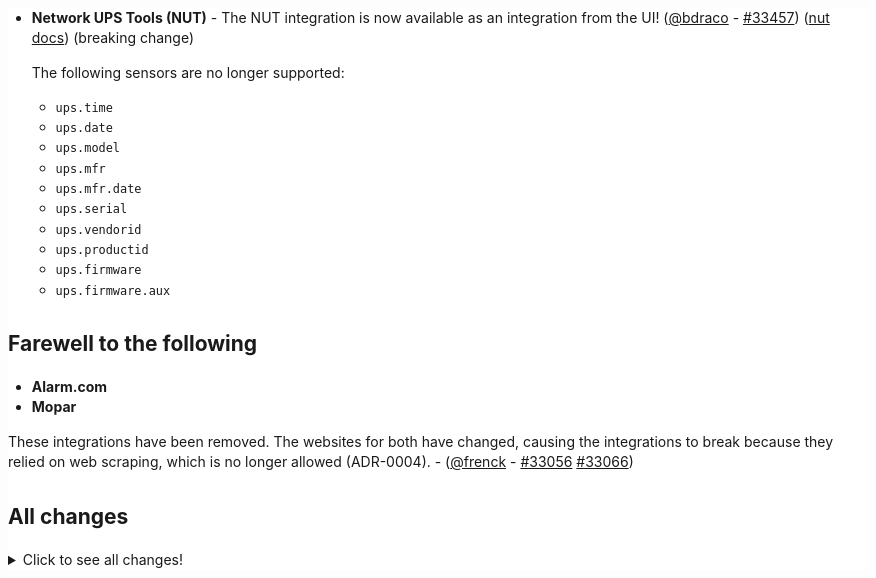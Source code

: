 - **Network UPS Tools (NUT)** - The NUT integration is now available as an integration from the UI! ([@bdraco] - [#33457]) ([nut docs]) (breaking change)

  The following sensors are no longer supported:

  - `ups.time`
  - `ups.date`
  - `ups.model`
  - `ups.mfr`
  - `ups.mfr.date`
  - `ups.serial`
  - `ups.vendorid`
  - `ups.productid`
  - `ups.firmware`
  - `ups.firmware.aux`

## Farewell to the following

- **Alarm.com**
- **Mopar**

These integrations have been removed. The websites for both have changed, causing the integrations to break because they relied on web scraping, which is no longer allowed (ADR-0004). - ([@frenck] - [#33056] [#33066])

## All changes

<details><summary>Click to see all changes!</summary></details>

  
  

[#29063]: https://github.com/OpenPeerPower/core/pull/29063
[#29909]: https://github.com/OpenPeerPower/core/pull/29909
[#30334]: https://github.com/OpenPeerPower/core/pull/30334
[#30337]: https://github.com/OpenPeerPower/core/pull/30337
[#30837]: https://github.com/OpenPeerPower/core/pull/30837
[#30871]: https://github.com/OpenPeerPower/core/pull/30871
[#30962]: https://github.com/OpenPeerPower/core/pull/30962
[#31088]: https://github.com/OpenPeerPower/core/pull/31088
[#31156]: https://github.com/OpenPeerPower/core/pull/31156
[#31167]: https://github.com/OpenPeerPower/core/pull/31167
[#31207]: https://github.com/OpenPeerPower/core/pull/31207
[#31222]: https://github.com/OpenPeerPower/core/pull/31222
[#31459]: https://github.com/OpenPeerPower/core/pull/31459
[#31614]: https://github.com/OpenPeerPower/core/pull/31614
[#31615]: https://github.com/OpenPeerPower/core/pull/31615
[#31967]: https://github.com/OpenPeerPower/core/pull/31967
[#31988]: https://github.com/OpenPeerPower/core/pull/31988
[#32092]: https://github.com/OpenPeerPower/core/pull/32092
[#32184]: https://github.com/OpenPeerPower/core/pull/32184
[#32250]: https://github.com/OpenPeerPower/core/pull/32250
[#32291]: https://github.com/OpenPeerPower/core/pull/32291
[#32348]: https://github.com/OpenPeerPower/core/pull/32348
[#32351]: https://github.com/OpenPeerPower/core/pull/32351
[#32353]: https://github.com/OpenPeerPower/core/pull/32353
[#32372]: https://github.com/OpenPeerPower/core/pull/32372
[#32390]: https://github.com/OpenPeerPower/core/pull/32390
[#32442]: https://github.com/OpenPeerPower/core/pull/32442
[#32543]: https://github.com/OpenPeerPower/core/pull/32543
[#32553]: https://github.com/OpenPeerPower/core/pull/32553
[#32557]: https://github.com/OpenPeerPower/core/pull/32557
[#32562]: https://github.com/OpenPeerPower/core/pull/32562
[#32565]: https://github.com/OpenPeerPower/core/pull/32565
[#32631]: https://github.com/OpenPeerPower/core/pull/32631
[#32669]: https://github.com/OpenPeerPower/core/pull/32669
[#32693]: https://github.com/OpenPeerPower/core/pull/32693
[#32697]: https://github.com/OpenPeerPower/core/pull/32697
[#32698]: https://github.com/OpenPeerPower/core/pull/32698
[#32699]: https://github.com/OpenPeerPower/core/pull/32699
[#32700]: https://github.com/OpenPeerPower/core/pull/32700
[#32709]: https://github.com/OpenPeerPower/core/pull/32709
[#32710]: https://github.com/OpenPeerPower/core/pull/32710
[#32714]: https://github.com/OpenPeerPower/core/pull/32714
[#32715]: https://github.com/OpenPeerPower/core/pull/32715
[#32718]: https://github.com/OpenPeerPower/core/pull/32718
[#32720]: https://github.com/OpenPeerPower/core/pull/32720
[#32721]: https://github.com/OpenPeerPower/core/pull/32721
[#32724]: https://github.com/OpenPeerPower/core/pull/32724
[#32727]: https://github.com/OpenPeerPower/core/pull/32727
[#32732]: https://github.com/OpenPeerPower/core/pull/32732
[#32737]: https://github.com/OpenPeerPower/core/pull/32737
[#32747]: https://github.com/OpenPeerPower/core/pull/32747
[#32756]: https://github.com/OpenPeerPower/core/pull/32756
[#32757]: https://github.com/OpenPeerPower/core/pull/32757
[#32765]: https://github.com/OpenPeerPower/core/pull/32765
[#32772]: https://github.com/OpenPeerPower/core/pull/32772
[#32775]: https://github.com/OpenPeerPower/core/pull/32775
[#32785]: https://github.com/OpenPeerPower/core/pull/32785
[#32792]: https://github.com/OpenPeerPower/core/pull/32792
[#32793]: https://github.com/OpenPeerPower/core/pull/32793
[#32800]: https://github.com/OpenPeerPower/core/pull/32800
[#32805]: https://github.com/OpenPeerPower/core/pull/32805
[#32813]: https://github.com/OpenPeerPower/core/pull/32813
[#32814]: https://github.com/OpenPeerPower/core/pull/32814
[#32818]: https://github.com/OpenPeerPower/core/pull/32818
[#32824]: https://github.com/OpenPeerPower/core/pull/32824
[#32825]: https://github.com/OpenPeerPower/core/pull/32825
[#32826]: https://github.com/OpenPeerPower/core/pull/32826
[#32839]: https://github.com/OpenPeerPower/core/pull/32839
[#32841]: https://github.com/OpenPeerPower/core/pull/32841
[#32846]: https://github.com/OpenPeerPower/core/pull/32846
[#32851]: https://github.com/OpenPeerPower/core/pull/32851
[#32852]: https://github.com/OpenPeerPower/core/pull/32852
[#32854]: https://github.com/OpenPeerPower/core/pull/32854
[#32859]: https://github.com/OpenPeerPower/core/pull/32859
[#32861]: https://github.com/OpenPeerPower/core/pull/32861
[#32871]: https://github.com/OpenPeerPower/core/pull/32871
[#32874]: https://github.com/OpenPeerPower/core/pull/32874
[#32883]: https://github.com/OpenPeerPower/core/pull/32883
[#32884]: https://github.com/OpenPeerPower/core/pull/32884
[#32885]: https://github.com/OpenPeerPower/core/pull/32885
[#32886]: https://github.com/OpenPeerPower/core/pull/32886
[#32887]: https://github.com/OpenPeerPower/core/pull/32887
[#32888]: https://github.com/OpenPeerPower/core/pull/32888
[#32889]: https://github.com/OpenPeerPower/core/pull/32889
[#32890]: https://github.com/OpenPeerPower/core/pull/32890
[#32897]: https://github.com/OpenPeerPower/core/pull/32897
[#32903]: https://github.com/OpenPeerPower/core/pull/32903
[#32905]: https://github.com/OpenPeerPower/core/pull/32905
[#32907]: https://github.com/OpenPeerPower/core/pull/32907

[#32908]: https://github.com/OpenPeerPower/core/pull/32908
[#32909]: https://github.com/OpenPeerPower/core/pull/32909
[#32913]: https://github.com/OpenPeerPower/core/pull/32913
[#32916]: https://github.com/OpenPeerPower/core/pull/32916
[#32919]: https://github.com/OpenPeerPower/core/pull/32919
[#32920]: https://github.com/OpenPeerPower/core/pull/32920
[#32925]: https://github.com/OpenPeerPower/core/pull/32925
[#32927]: https://github.com/OpenPeerPower/core/pull/32927
[#32928]: https://github.com/OpenPeerPower/core/pull/32928
[#32929]: https://github.com/OpenPeerPower/core/pull/32929
[#32934]: https://github.com/OpenPeerPower/core/pull/32934
[#32937]: https://github.com/OpenPeerPower/core/pull/32937
[#32938]: https://github.com/OpenPeerPower/core/pull/32938
[#32946]: https://github.com/OpenPeerPower/core/pull/32946
[#32951]: https://github.com/OpenPeerPower/core/pull/32951
[#32974]: https://github.com/OpenPeerPower/core/pull/32974
[#32982]: https://github.com/OpenPeerPower/core/pull/32982
[#32985]: https://github.com/OpenPeerPower/core/pull/32985
[#32997]: https://github.com/OpenPeerPower/core/pull/32997
[#33014]: https://github.com/OpenPeerPower/core/pull/33014
[#33017]: https://github.com/OpenPeerPower/core/pull/33017
[#33018]: https://github.com/OpenPeerPower/core/pull/33018
[#33021]: https://github.com/OpenPeerPower/core/pull/33021
[#33022]: https://github.com/OpenPeerPower/core/pull/33022
[#33026]: https://github.com/OpenPeerPower/core/pull/33026
[#33031]: https://github.com/OpenPeerPower/core/pull/33031
[#33032]: https://github.com/OpenPeerPower/core/pull/33032
[#33035]: https://github.com/OpenPeerPower/core/pull/33035
[#33037]: https://github.com/OpenPeerPower/core/pull/33037
[#33044]: https://github.com/OpenPeerPower/core/pull/33044
[#33049]: https://github.com/OpenPeerPower/core/pull/33049
[#33051]: https://github.com/OpenPeerPower/core/pull/33051
[#33055]: https://github.com/OpenPeerPower/core/pull/33055
[#33056]: https://github.com/OpenPeerPower/core/pull/33056
[#33063]: https://github.com/OpenPeerPower/core/pull/33063
[#33066]: https://github.com/OpenPeerPower/core/pull/33066
[#33070]: https://github.com/OpenPeerPower/core/pull/33070
[#33072]: https://github.com/OpenPeerPower/core/pull/33072
[#33074]: https://github.com/OpenPeerPower/core/pull/33074
[#33078]: https://github.com/OpenPeerPower/core/pull/33078
[#33081]: https://github.com/OpenPeerPower/core/pull/33081
[#33083]: https://github.com/OpenPeerPower/core/pull/33083
[#33084]: https://github.com/OpenPeerPower/core/pull/33084
[#33086]: https://github.com/OpenPeerPower/core/pull/33086
[#33097]: https://github.com/OpenPeerPower/core/pull/33097
[#33107]: https://github.com/OpenPeerPower/core/pull/33107
[#33114]: https://github.com/OpenPeerPower/core/pull/33114
[#33116]: https://github.com/OpenPeerPower/core/pull/33116
[#33123]: https://github.com/OpenPeerPower/core/pull/33123
[#33124]: https://github.com/OpenPeerPower/core/pull/33124
[#33127]: https://github.com/OpenPeerPower/core/pull/33127
[#33130]: https://github.com/OpenPeerPower/core/pull/33130
[#33133]: https://github.com/OpenPeerPower/core/pull/33133
[#33136]: https://github.com/OpenPeerPower/core/pull/33136
[#33141]: https://github.com/OpenPeerPower/core/pull/33141
[#33144]: https://github.com/OpenPeerPower/core/pull/33144
[#33149]: https://github.com/OpenPeerPower/core/pull/33149
[#33156]: https://github.com/OpenPeerPower/core/pull/33156
[#33157]: https://github.com/OpenPeerPower/core/pull/33157
[#33161]: https://github.com/OpenPeerPower/core/pull/33161
[#33165]: https://github.com/OpenPeerPower/core/pull/33165
[#33168]: https://github.com/OpenPeerPower/core/pull/33168
[#33169]: https://github.com/OpenPeerPower/core/pull/33169
[#33171]: https://github.com/OpenPeerPower/core/pull/33171
[#33173]: https://github.com/OpenPeerPower/core/pull/33173
[#33176]: https://github.com/OpenPeerPower/core/pull/33176
[#33177]: https://github.com/OpenPeerPower/core/pull/33177
[#33184]: https://github.com/OpenPeerPower/core/pull/33184
[#33185]: https://github.com/OpenPeerPower/core/pull/33185
[#33187]: https://github.com/OpenPeerPower/core/pull/33187
[#33195]: https://github.com/OpenPeerPower/core/pull/33195
[#33196]: https://github.com/OpenPeerPower/core/pull/33196
[#33202]: https://github.com/OpenPeerPower/core/pull/33202
[#33207]: https://github.com/OpenPeerPower/core/pull/33207
[#33209]: https://github.com/OpenPeerPower/core/pull/33209
[#33211]: https://github.com/OpenPeerPower/core/pull/33211
[#33217]: https://github.com/OpenPeerPower/core/pull/33217
[#33218]: https://github.com/OpenPeerPower/core/pull/33218
[#33228]: https://github.com/OpenPeerPower/core/pull/33228
[#33230]: https://github.com/OpenPeerPower/core/pull/33230
[#33232]: https://github.com/OpenPeerPower/core/pull/33232
[#33234]: https://github.com/OpenPeerPower/core/pull/33234
[#33237]: https://github.com/OpenPeerPower/core/pull/33237
[#33240]: https://github.com/OpenPeerPower/core/pull/33240
[#33241]: https://github.com/OpenPeerPower/core/pull/33241
[#33244]: https://github.com/OpenPeerPower/core/pull/33244
[#33246]: https://github.com/OpenPeerPower/core/pull/33246
[#33248]: https://github.com/OpenPeerPower/core/pull/33248
[#33249]: https://github.com/OpenPeerPower/core/pull/33249
[#33251]: https://github.com/OpenPeerPower/core/pull/33251
[#33252]: https://github.com/OpenPeerPower/core/pull/33252
[#33259]: https://github.com/OpenPeerPower/core/pull/33259
[#33266]: https://github.com/OpenPeerPower/core/pull/33266
[#33271]: https://github.com/OpenPeerPower/core/pull/33271
[#33274]: https://github.com/OpenPeerPower/core/pull/33274
[#33277]: https://github.com/OpenPeerPower/core/pull/33277
[#33280]: https://github.com/OpenPeerPower/core/pull/33280
[#33283]: https://github.com/OpenPeerPower/core/pull/33283
[#33285]: https://github.com/OpenPeerPower/core/pull/33285
[#33287]: https://github.com/OpenPeerPower/core/pull/33287
[#33291]: https://github.com/OpenPeerPower/core/pull/33291
[#33292]: https://github.com/OpenPeerPower/core/pull/33292
[#33293]: https://github.com/OpenPeerPower/core/pull/33293
[#33294]: https://github.com/OpenPeerPower/core/pull/33294
[#33297]: https://github.com/OpenPeerPower/core/pull/33297
[#33298]: https://github.com/OpenPeerPower/core/pull/33298
[#33299]: https://github.com/OpenPeerPower/core/pull/33299
[#33306]: https://github.com/OpenPeerPower/core/pull/33306
[#33308]: https://github.com/OpenPeerPower/core/pull/33308
[#33309]: https://github.com/OpenPeerPower/core/pull/33309
[#33311]: https://github.com/OpenPeerPower/core/pull/33311
[#33312]: https://github.com/OpenPeerPower/core/pull/33312
[#33315]: https://github.com/OpenPeerPower/core/pull/33315
[#33316]: https://github.com/OpenPeerPower/core/pull/33316
[#33319]: https://github.com/OpenPeerPower/core/pull/33319
[#33352]: https://github.com/OpenPeerPower/core/pull/33352
[#33356]: https://github.com/OpenPeerPower/core/pull/33356
[#33357]: https://github.com/OpenPeerPower/core/pull/33357
[#33358]: https://github.com/OpenPeerPower/core/pull/33358
[#33361]: https://github.com/OpenPeerPower/core/pull/33361
[#33365]: https://github.com/OpenPeerPower/core/pull/33365
[#33366]: https://github.com/OpenPeerPower/core/pull/33366
[#33367]: https://github.com/OpenPeerPower/core/pull/33367
[#33371]: https://github.com/OpenPeerPower/core/pull/33371
[#33372]: https://github.com/OpenPeerPower/core/pull/33372
[#33373]: https://github.com/OpenPeerPower/core/pull/33373
[#33374]: https://github.com/OpenPeerPower/core/pull/33374
[#33378]: https://github.com/OpenPeerPower/core/pull/33378
[#33379]: https://github.com/OpenPeerPower/core/pull/33379
[#33380]: https://github.com/OpenPeerPower/core/pull/33380
[#33381]: https://github.com/OpenPeerPower/core/pull/33381
[#33383]: https://github.com/OpenPeerPower/core/pull/33383
[#33387]: https://github.com/OpenPeerPower/core/pull/33387
[#33388]: https://github.com/OpenPeerPower/core/pull/33388
[#33391]: https://github.com/OpenPeerPower/core/pull/33391
[#33395]: https://github.com/OpenPeerPower/core/pull/33395
[#33396]: https://github.com/OpenPeerPower/core/pull/33396
[#33398]: https://github.com/OpenPeerPower/core/pull/33398
[#33401]: https://github.com/OpenPeerPower/core/pull/33401
[#33402]: https://github.com/OpenPeerPower/core/pull/33402
[#33404]: https://github.com/OpenPeerPower/core/pull/33404
[#33407]: https://github.com/OpenPeerPower/core/pull/33407
[#33410]: https://github.com/OpenPeerPower/core/pull/33410
[#33412]: https://github.com/OpenPeerPower/core/pull/33412
[#33414]: https://github.com/OpenPeerPower/core/pull/33414
[#33420]: https://github.com/OpenPeerPower/core/pull/33420
[#33422]: https://github.com/OpenPeerPower/core/pull/33422
[#33423]: https://github.com/OpenPeerPower/core/pull/33423
[#33425]: https://github.com/OpenPeerPower/core/pull/33425
[#33434]: https://github.com/OpenPeerPower/core/pull/33434
[#33435]: https://github.com/OpenPeerPower/core/pull/33435
[#33439]: https://github.com/OpenPeerPower/core/pull/33439
[#33442]: https://github.com/OpenPeerPower/core/pull/33442
[#33443]: https://github.com/OpenPeerPower/core/pull/33443
[#33444]: https://github.com/OpenPeerPower/core/pull/33444
[#33448]: https://github.com/OpenPeerPower/core/pull/33448
[#33449]: https://github.com/OpenPeerPower/core/pull/33449
[#33450]: https://github.com/OpenPeerPower/core/pull/33450
[#33453]: https://github.com/OpenPeerPower/core/pull/33453
[#33454]: https://github.com/OpenPeerPower/core/pull/33454
[#33455]: https://github.com/OpenPeerPower/core/pull/33455
[#33457]: https://github.com/OpenPeerPower/core/pull/33457
[#33461]: https://github.com/OpenPeerPower/core/pull/33461
[#33462]: https://github.com/OpenPeerPower/core/pull/33462
[#33465]: https://github.com/OpenPeerPower/core/pull/33465
[#33470]: https://github.com/OpenPeerPower/core/pull/33470
[#33472]: https://github.com/OpenPeerPower/core/pull/33472
[#33473]: https://github.com/OpenPeerPower/core/pull/33473
[#33476]: https://github.com/OpenPeerPower/core/pull/33476
[#33477]: https://github.com/OpenPeerPower/core/pull/33477
[#33481]: https://github.com/OpenPeerPower/core/pull/33481
[#33485]: https://github.com/OpenPeerPower/core/pull/33485
[#33488]: https://github.com/OpenPeerPower/core/pull/33488
[#33497]: https://github.com/OpenPeerPower/core/pull/33497
[#33499]: https://github.com/OpenPeerPower/core/pull/33499
[#33503]: https://github.com/OpenPeerPower/core/pull/33503
[#33505]: https://github.com/OpenPeerPower/core/pull/33505
[#33509]: https://github.com/OpenPeerPower/core/pull/33509
[#33516]: https://github.com/OpenPeerPower/core/pull/33516
[#33517]: https://github.com/OpenPeerPower/core/pull/33517
[#33520]: https://github.com/OpenPeerPower/core/pull/33520
[#33526]: https://github.com/OpenPeerPower/core/pull/33526
[#33531]: https://github.com/OpenPeerPower/core/pull/33531
[#33532]: https://github.com/OpenPeerPower/core/pull/33532
[#33534]: https://github.com/OpenPeerPower/core/pull/33534
[#33537]: https://github.com/OpenPeerPower/core/pull/33537
[#33539]: https://github.com/OpenPeerPower/core/pull/33539
[#33541]: https://github.com/OpenPeerPower/core/pull/33541
[#33542]: https://github.com/OpenPeerPower/core/pull/33542
[#33544]: https://github.com/OpenPeerPower/core/pull/33544
[#33554]: https://github.com/OpenPeerPower/core/pull/33554
[#33557]: https://github.com/OpenPeerPower/core/pull/33557
[#33558]: https://github.com/OpenPeerPower/core/pull/33558
[#33560]: https://github.com/OpenPeerPower/core/pull/33560
[#33561]: https://github.com/OpenPeerPower/core/pull/33561
[#33564]: https://github.com/OpenPeerPower/core/pull/33564
[#33565]: https://github.com/OpenPeerPower/core/pull/33565
[#33569]: https://github.com/OpenPeerPower/core/pull/33569
[#33572]: https://github.com/OpenPeerPower/core/pull/33572
[#33575]: https://github.com/OpenPeerPower/core/pull/33575
[#33576]: https://github.com/OpenPeerPower/core/pull/33576
[#33586]: https://github.com/OpenPeerPower/core/pull/33586
[#33600]: https://github.com/OpenPeerPower/core/pull/33600
[#33608]: https://github.com/OpenPeerPower/core/pull/33608
[#33609]: https://github.com/OpenPeerPower/core/pull/33609
[#33610]: https://github.com/OpenPeerPower/core/pull/33610
[#33611]: https://github.com/OpenPeerPower/core/pull/33611
[#33622]: https://github.com/OpenPeerPower/core/pull/33622
[#33639]: https://github.com/OpenPeerPower/core/pull/33639
[#33681]: https://github.com/OpenPeerPower/core/pull/33681
[#33683]: https://github.com/OpenPeerPower/core/pull/33683
[#33712]: https://github.com/OpenPeerPower/core/pull/33712
[#33723]: https://github.com/OpenPeerPower/core/pull/33723
[#33730]: https://github.com/OpenPeerPower/core/pull/33730
[#33731]: https://github.com/OpenPeerPower/core/pull/33731
[#33744]: https://github.com/OpenPeerPower/core/pull/33744
[#33747]: https://github.com/OpenPeerPower/core/pull/33747
[#33751]: https://github.com/OpenPeerPower/core/pull/33751
[#33753]: https://github.com/OpenPeerPower/core/pull/33753
[#33756]: https://github.com/OpenPeerPower/core/pull/33756
[#33761]: https://github.com/OpenPeerPower/core/pull/33761
[#33762]: https://github.com/OpenPeerPower/core/pull/33762
[#33769]: https://github.com/OpenPeerPower/core/pull/33769
[#33770]: https://github.com/OpenPeerPower/core/pull/33770
[#33772]: https://github.com/OpenPeerPower/core/pull/33772
[#33785]: https://github.com/OpenPeerPower/core/pull/33785
[#33786]: https://github.com/OpenPeerPower/core/pull/33786
[#33799]: https://github.com/OpenPeerPower/core/pull/33799
[@Adminiuga]: https://github.com/Adminiuga
[@BKPepe]: https://github.com/BKPepe
[@C6H6]: https://github.com/C6H6
[@ColinHarrington]: https://github.com/ColinHarrington
[@Danielhiversen]: https://github.com/Danielhiversen
[@Emilv2]: https://github.com/Emilv2
[@GaryOkie]: https://github.com/GaryOkie
[@Jc2k]: https://github.com/Jc2k
[@Kane610]: https://github.com/Kane610
[@Knapoc]: https://github.com/Knapoc
[@MartinHjelmare]: https://github.com/MartinHjelmare
[@MatthewFlamm]: https://github.com/MatthewFlamm
[@OnFreund]: https://github.com/OnFreund
[@Quentame]: https://github.com/Quentame
[@Santobert]: https://github.com/Santobert
[@SukramJ]: https://github.com/SukramJ
[@UrbanDave]: https://github.com/UrbanDave
[@ajschmidt8]: https://github.com/ajschmidt8
[@alandtse]: https://github.com/alandtse
[@alengwenus]: https://github.com/alengwenus
[@amelchio]: https://github.com/amelchio
[@angelnu]: https://github.com/angelnu
[@austinmroczek]: https://github.com/austinmroczek
[@azogue]: https://github.com/azogue
[@bachya]: https://github.com/bachya
[@balloob]: https://github.com/balloob
[@bangom]: https://github.com/bangom
[@basnijholt]: https://github.com/basnijholt
[@bdraco]: https://github.com/bdraco
[@belidzs]: https://github.com/belidzs
[@bendikrb]: https://github.com/bendikrb
[@bieniu]: https://github.com/bieniu
[@bramkragten]: https://github.com/bramkragten
[@brefra]: https://github.com/brefra
[@caronc]: https://github.com/caronc
[@cepresso]: https://github.com/cepresso
[@cgtobi]: https://github.com/cgtobi
[@ctalkington]: https://github.com/ctalkington
[@cyberjunky]: https://github.com/cyberjunky
[@da-anda]: https://github.com/da-anda
[@dmulcahey]: https://github.com/dmulcahey
[@dshokouhi]: https://github.com/dshokouhi
[@eifinger]: https://github.com/eifinger
[@elmurato]: https://github.com/elmurato
[@emontnemery]: https://github.com/emontnemery
[@evoblicec]: https://github.com/evoblicec
[@exxamalte]: https://github.com/exxamalte
[@fabaff]: https://github.com/fabaff
[@ferbar]: https://github.com/ferbar
[@frenck]: https://github.com/frenck
[@gadgetchnnel]: https://github.com/gadgetchnnel
[@guillempages]: https://github.com/guillempages
[@hobbe]: https://github.com/hobbe
[@i00]: https://github.com/i00
[@idyedov]: https://github.com/idyedov
[@janiversen]: https://github.com/janiversen
[@jarylc]: https://github.com/jarylc
[@jasperro]: https://github.com/jasperro
[@jjlawren]: https://github.com/jjlawren
[@jkeljo]: https://github.com/jkeljo
[@jlmcgehee21]: https://github.com/jlmcgehee21
[@jnimmo]: https://github.com/jnimmo
[@kit-klein]: https://github.com/kit-klein
[@meichthys]: https://github.com/meichthys
[@mst]: https://github.com/mst
[@mzdrale]: https://github.com/mzdrale
[@oblogic7]: https://github.com/oblogic7
[@ochlocracy]: https://github.com/ochlocracy
[@oischinger]: https://github.com/oischinger
[@ollo69]: https://github.com/ollo69
[@oxan]: https://github.com/oxan
[@pnbruckner]: https://github.com/pnbruckner
[@prairieapps]: https://github.com/prairieapps
[@pvizeli]: https://github.com/pvizeli
[@raman325]: https://github.com/raman325
[@rigrig]: https://github.com/rigrig
[@roleoroleo]: https://github.com/roleoroleo
[@sanyatuning]: https://github.com/sanyatuning
[@sbilly]: https://github.com/sbilly
[@scarface-4711]: https://github.com/scarface-4711
[@scop]: https://github.com/scop
[@shred86]: https://github.com/shred86
[@smega]: https://github.com/smega
[@springstan]: https://github.com/springstan
[@swails]: https://github.com/swails
[@thrawnarn]: https://github.com/thrawnarn
[@tiagofreire-pt]: https://github.com/tiagofreire-pt
[@vwir]: https://github.com/vwir
[@ziv1234]: https://github.com/ziv1234
[abode docs]: /integrations/abode/
[adguard docs]: /integrations/adguard/
[airly docs]: /integrations/airly/
[airvisual docs]: /integrations/airvisual/
[alarm_control_panel docs]: /integrations/alarm_control_panel/
[alarmdecoder docs]: /integrations/alarmdecoder/
[alexa docs]: /integrations/alexa/
[ambient_station docs]: /integrations/ambient_station/
[amcrest docs]: /integrations/amcrest/
[androidtv docs]: /integrations/androidtv/
[apprise docs]: /integrations/apprise/
[asuswrt docs]: /integrations/asuswrt/
[automation docs]: /integrations/automation/
[axis docs]: /integrations/axis/
[bayesian docs]: /integrations/bayesian/
[binary_sensor docs]: /integrations/binary_sensor/
[bluesound docs]: /integrations/bluesound/
[bmp280 docs]: /integrations/bmp280/
[braviatv docs]: /integrations/braviatv/
[broadlink docs]: /integrations/broadlink/
[brother docs]: /integrations/brother/
[cast docs]: /integrations/cast/
[config docs]: /integrations/config/
[configurator docs]: /integrations/configurator/
[cover docs]: /integrations/cover/
[deconz docs]: /integrations/deconz/
[default_config docs]: /integrations/default_config/
[delijn docs]: /integrations/delijn/
[denonavr docs]: /integrations/denonavr/
[directv docs]: /integrations/directv/
[discord docs]: /integrations/discord/
[doorbird docs]: /integrations/doorbird/
[dynalite docs]: /integrations/dynalite/
[ecobee docs]: /integrations/ecobee/
[elkm1 docs]: /integrations/elkm1/
[emby docs]: /integrations/emby/
[emulated_hue docs]: /integrations/emulated_hue/
[fortios docs]: /integrations/fortios/
[freebox docs]: /integrations/freebox/
[frontend docs]: /integrations/frontend/
[garmin_connect docs]: /integrations/garmin_connect/
[gdacs docs]: /integrations/gdacs/
[generic_thermostat docs]: /integrations/generic_thermostat/
[geonetnz_quakes docs]: /integrations/geonetnz_quakes/
[gios docs]: /integrations/gios/
[google_assistant docs]: /integrations/google_assistant/
[gtfs docs]: /integrations/gtfs/
[harmony docs]: /integrations/harmony/
[hassio docs]: /integrations/hassio/
[here_travel_time docs]: /integrations/here_travel_time/
[history docs]: /integrations/history/
[homekit docs]: /integrations/homekit/
[homekit_controller docs]: /integrations/homekit_controller/
[homematic docs]: /integrations/homematic/
[homematicip_cloud docs]: /integrations/homematicip_cloud/
[huawei_lte docs]: /integrations/huawei_lte/
[hue docs]: /integrations/hue/
[icloud docs]: /integrations/icloud/
[integration docs]: /integrations/integration/
[intesishome docs]: /integrations/intesishome/
[ipp docs]: /integrations/ipp/
[iqvia docs]: /integrations/iqvia/
[isy994 docs]: /integrations/isy994/
[kef docs]: /integrations/kef/
[knx docs]: /integrations/knx/
[konnected docs]: /integrations/konnected/
[lastfm docs]: /integrations/lastfm/
[lcn docs]: /integrations/lcn/
[light docs]: /integrations/light/
[lovelace docs]: /integrations/lovelace/
[luftdaten docs]: /integrations/luftdaten/
[lutron_caseta docs]: /integrations/lutron_caseta/
[media_extractor docs]: /integrations/media_extractor/
[met docs]: /integrations/met/
[meteo_france docs]: /integrations/meteo_france/
[microsoft_face docs]: /integrations/microsoft_face/
[miflora docs]: /integrations/miflora/
[minecraft_server docs]: /integrations/minecraft_server/
[mjpeg docs]: /integrations/mjpeg/
[modbus docs]: /integrations/modbus/
[monoprice docs]: /integrations/monoprice/
[mpd docs]: /integrations/mpd/
[mqtt docs]: /integrations/mqtt/
[myq docs]: /integrations/myq/
[netatmo docs]: /integrations/netatmo/
[nexia docs]: /integrations/nexia/
[nextcloud docs]: /integrations/nextcloud/
[nissan_leaf docs]: /integrations/nissan_leaf/
[notion docs]: /integrations/notion/
[nuheat docs]: /integrations/nuheat/
[nut docs]: /integrations/nut/
[obihai docs]: /integrations/obihai/
[onvif docs]: /integrations/onvif/
[opencv docs]: /integrations/opencv/
[openuv docs]: /integrations/openuv/
[openweathermap docs]: /integrations/openweathermap/
[persistent_notification docs]: /integrations/persistent_notification/
[pi_hole docs]: /integrations/pi_hole/
[plex docs]: /integrations/plex/
[plum_lightpad docs]: /integrations/plum_lightpad/
[powerwall docs]: /integrations/powerwall/
[pvpc_hourly_pricing docs]: /integrations/pvpc_hourly_pricing/
[rachio docs]: /integrations/rachio/
[rainmachine docs]: /integrations/rainmachine/
[recorder docs]: /integrations/recorder/
[remote docs]: /integrations/remote/
[roku docs]: /integrations/roku/
[rtorrent docs]: /integrations/rtorrent/
[schluter docs]: /integrations/schluter/
[sendgrid docs]: /integrations/sendgrid/
[sense docs]: /integrations/sense/
[shodan docs]: /integrations/shodan/
[simplisafe docs]: /integrations/simplisafe/
[sinch docs]: /integrations/sinch/
[sisyphus docs]: /integrations/sisyphus/
[slack docs]: /integrations/slack/
[sonos docs]: /integrations/sonos/
[soundtouch docs]: /integrations/soundtouch/
[spotify docs]: /integrations/spotify/
[sql docs]: /integrations/sql/
[switch docs]: /integrations/switch/
[switchbot docs]: /integrations/switchbot/
[switcher_kis docs]: /integrations/switcher_kis/
[synology_srm docs]: /integrations/synology_srm/
[systemmonitor docs]: /integrations/systemmonitor/
[tado docs]: /integrations/tado/
[tankerkoenig docs]: /integrations/tankerkoenig/
[template docs]: /integrations/template/
[tesla docs]: /integrations/tesla/
[tibber docs]: /integrations/tibber/
[tplink docs]: /integrations/tplink/
[tts docs]: /integrations/tts/
[twentemilieu docs]: /integrations/twentemilieu/
[ubee docs]: /integrations/ubee/
[unifi docs]: /integrations/unifi/
[velbus docs]: /integrations/velbus/
[version docs]: /integrations/version/
[vicare docs]: /integrations/vicare/
[vizio docs]: /integrations/vizio/
[wled docs]: /integrations/wled/
[yeelight docs]: /integrations/yeelight/
[zeroconf docs]: /integrations/zeroconf/
[zha docs]: /integrations/zha/
[zone docs]: /integrations/zone/